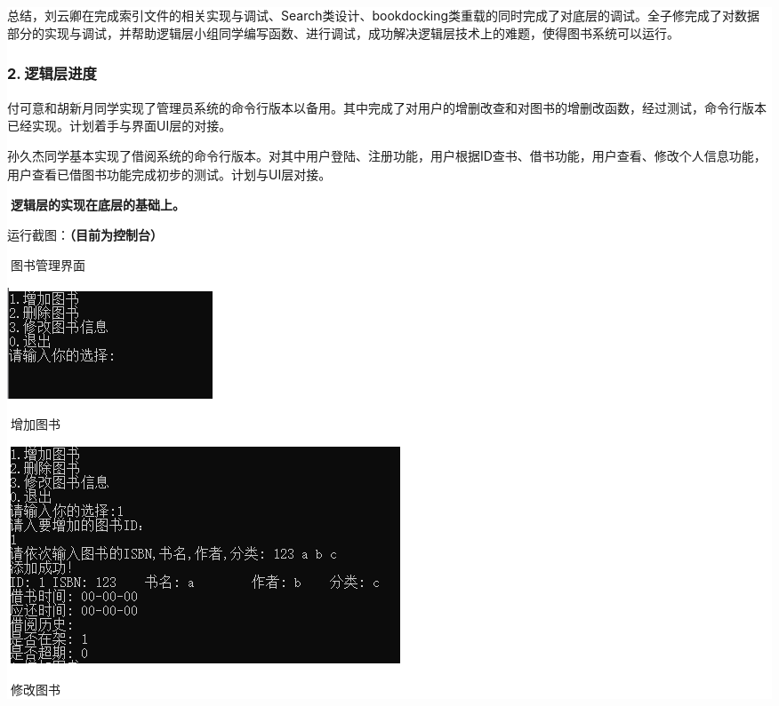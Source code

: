 ​	总结，刘云卿在完成索引文件的相关实现与调试、Search类设计、bookdocking类重载的同时完成了对底层的调试。全子修完成了对数据部分的实现与调试，并帮助逻辑层小组同学编写函数、进行调试，成功解决逻辑层技术上的难题，使得图书系统可以运行。

### 2. 逻辑层进度

​	付可意和胡新月同学实现了管理员系统的命令行版本以备用。其中完成了对用户的增删改查和对图书的增删改函数，经过测试，命令行版本已经实现。计划着手与界面UI层的对接。	

​	孙久杰同学基本实现了借阅系统的命令行版本。对其中用户登陆、注册功能，用户根据ID查书、借书功能，用户查看、修改个人信息功能，用户查看已借图书功能完成初步的测试。计划与UI层对接。

​	**逻辑层的实现在底层的基础上。**

运行截图：**（目前为控制台）**

​	图书管理界面

![图书管理菜单界面](图书管理菜单界面.png)

​	增加图书

​										![增加图书功能](增加图书功能.png)

​	修改图书
